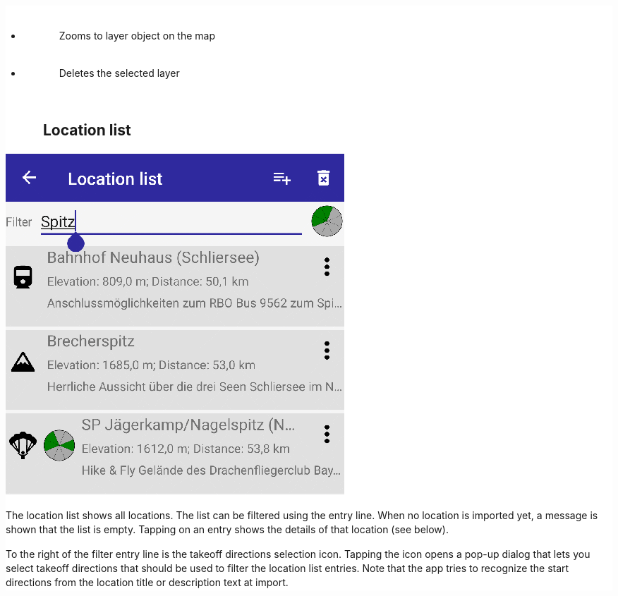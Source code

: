 - ![Zoom to](images/magnify-plus-outline.svg) Zooms to layer object on the map
- ![Delete](images/delete.svg) Deletes the selected layer

## ![Location list](images/format-list-bulleted.svg) Location list

![Locations list](images/location-list.png)

The location list shows all locations. The list can be filtered using the
entry line. When no location is imported yet, a message is shown that the list
is empty. Tapping on an entry shows the details of that location (see below).

To the right of the filter entry line is the takeoff directions selection
icon. Tapping the icon opens a pop-up dialog that lets you select takeoff
directions that should be used to filter the location list entries. Note that
the app tries to recognize the start directions from the location title or
description text at import.
